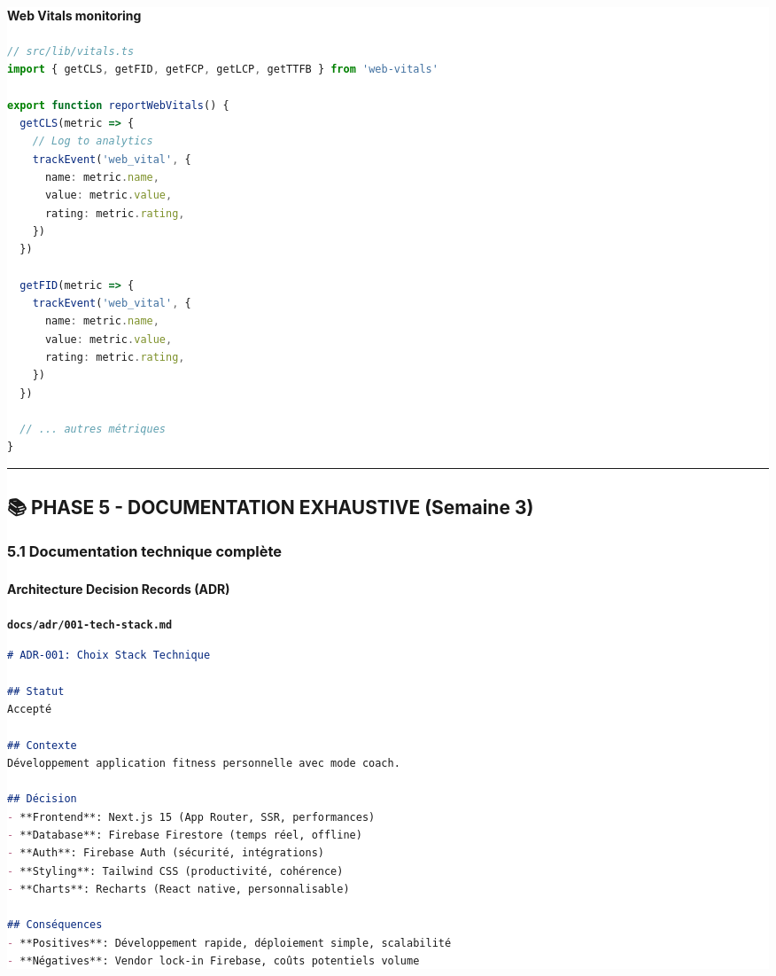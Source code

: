 #### **Web Vitals monitoring**
```typescript
// src/lib/vitals.ts
import { getCLS, getFID, getFCP, getLCP, getTTFB } from 'web-vitals'

export function reportWebVitals() {
  getCLS(metric => {
    // Log to analytics
    trackEvent('web_vital', {
      name: metric.name,
      value: metric.value,
      rating: metric.rating,
    })
  })
  
  getFID(metric => {
    trackEvent('web_vital', {
      name: metric.name,
      value: metric.value,
      rating: metric.rating,
    })
  })
  
  // ... autres métriques
}
```

---

## 📚 **PHASE 5 - DOCUMENTATION EXHAUSTIVE** (Semaine 3)

### **5.1 Documentation technique complète**

#### **Architecture Decision Records (ADR)**
**`docs/adr/001-tech-stack.md`**
```markdown
# ADR-001: Choix Stack Technique

## Statut
Accepté

## Contexte
Développement application fitness personnelle avec mode coach.

## Décision
- **Frontend**: Next.js 15 (App Router, SSR, performances)
- **Database**: Firebase Firestore (temps réel, offline)
- **Auth**: Firebase Auth (sécurité, intégrations)
- **Styling**: Tailwind CSS (productivité, cohérence)
- **Charts**: Recharts (React native, personnalisable)

## Conséquences
- **Positives**: Développement rapide, déploiement simple, scalabilité
- **Négatives**: Vendor lock-in Firebase, coûts potentiels volume
```
